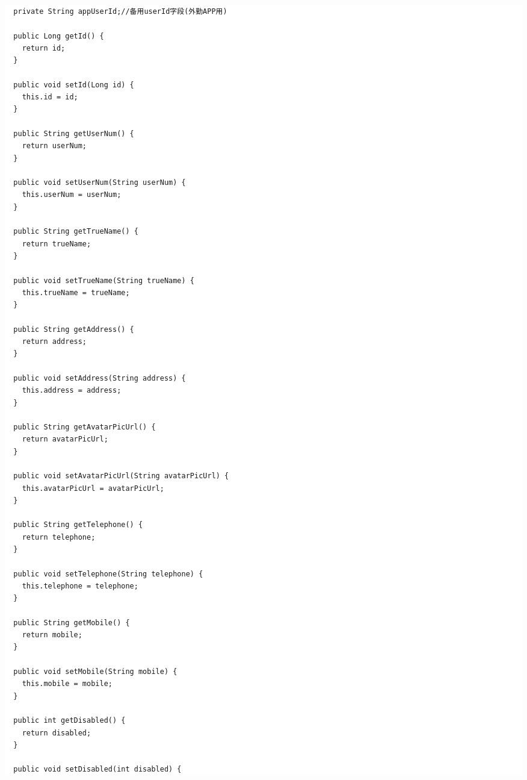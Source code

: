 ```
  private String appUserId;//备用userId字段(外勤APP用)

  public Long getId() {
    return id;
  }

  public void setId(Long id) {
    this.id = id;
  }

  public String getUserNum() {
    return userNum;
  }

  public void setUserNum(String userNum) {
    this.userNum = userNum;
  }

  public String getTrueName() {
    return trueName;
  }

  public void setTrueName(String trueName) {
    this.trueName = trueName;
  }

  public String getAddress() {
    return address;
  }

  public void setAddress(String address) {
    this.address = address;
  }

  public String getAvatarPicUrl() {
    return avatarPicUrl;
  }

  public void setAvatarPicUrl(String avatarPicUrl) {
    this.avatarPicUrl = avatarPicUrl;
  }

  public String getTelephone() {
    return telephone;
  }

  public void setTelephone(String telephone) {
    this.telephone = telephone;
  }

  public String getMobile() {
    return mobile;
  }

  public void setMobile(String mobile) {
    this.mobile = mobile;
  }

  public int getDisabled() {
    return disabled;
  }

  public void setDisabled(int disabled) {
```